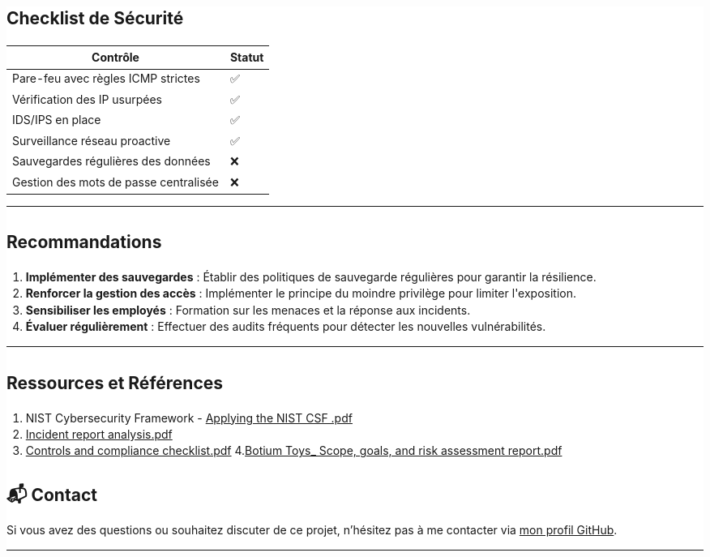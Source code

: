 
## Checklist de Sécurité

| **Contrôle**                          | **Statut** |
|---------------------------------------|------------|
| Pare-feu avec règles ICMP strictes    | ✅          |
| Vérification des IP usurpées          | ✅          |
| IDS/IPS en place                      | ✅          |
| Surveillance réseau proactive         | ✅          |
| Sauvegardes régulières des données    | ❌          |
| Gestion des mots de passe centralisée | ❌          |

---

## Recommandations

1. **Implémenter des sauvegardes** : Établir des politiques de sauvegarde régulières pour garantir la résilience.
2. **Renforcer la gestion des accès** : Implémenter le principe du moindre privilège pour limiter l'exposition.
3. **Sensibiliser les employés** : Formation sur les menaces et la réponse aux incidents.
4. **Évaluer régulièrement** : Effectuer des audits fréquents pour détecter les nouvelles vulnérabilités.

---

## Ressources et Références

1. NIST Cybersecurity Framework - [Applying the NIST CSF .pdf](https://github.com/user-attachments/files/18285944/Applying.the.NIST.CSF.pdf)
2. [Incident report analysis.pdf](https://github.com/user-attachments/files/18285959/Incident.report.analysis.pdf)
3. [Controls and compliance checklist.pdf](https://github.com/user-attachments/files/18285960/Controls.and.compliance.checklist.pdf)
4.[Botium Toys_ Scope, goals, and risk assessment report.pdf](https://github.com/user-attachments/files/18285942/Botium.Toys_.Scope.goals.and.risk.assessment.report.pdf)

## 📬 Contact

Si vous avez des questions ou souhaitez discuter de ce projet, n’hésitez pas à me contacter via [mon profil GitHub](https://github.com/glenn77).

---
